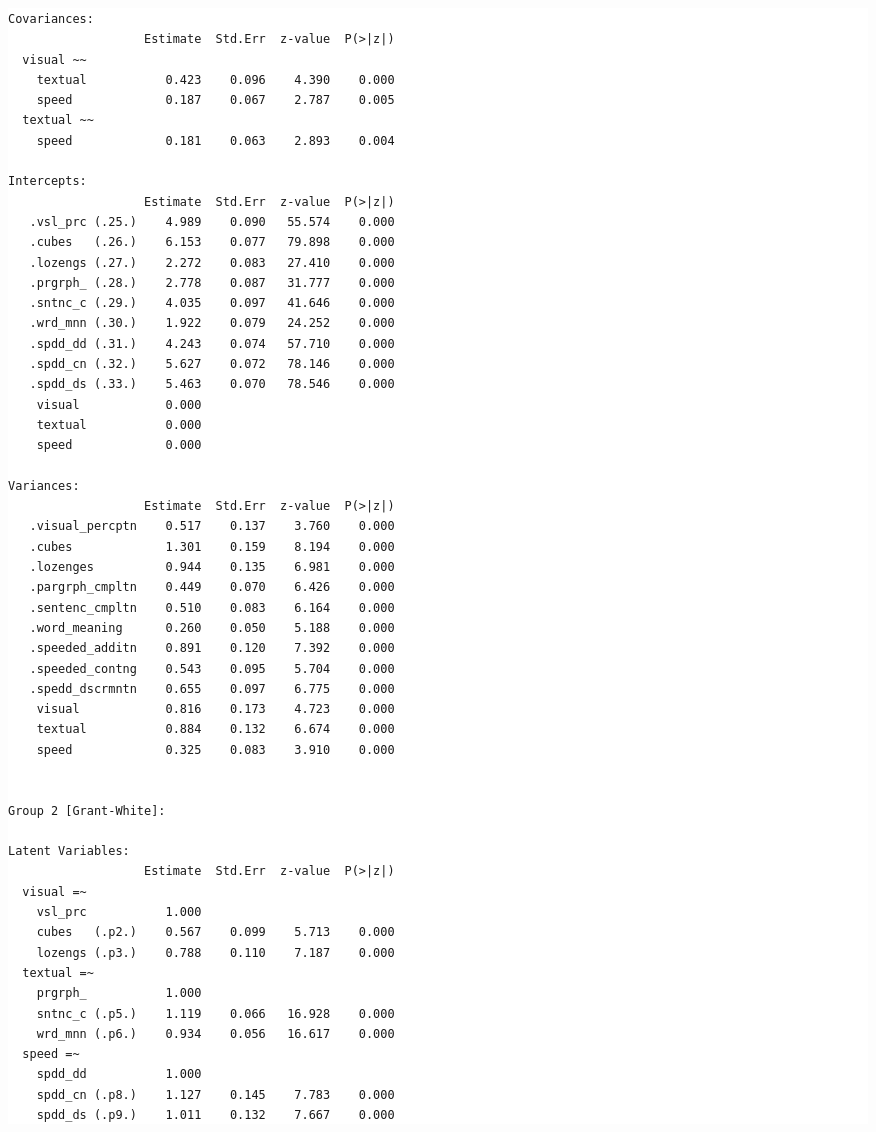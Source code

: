     Covariances:
                       Estimate  Std.Err  z-value  P(>|z|)
      visual ~~                                           
        textual           0.423    0.096    4.390    0.000
        speed             0.187    0.067    2.787    0.005
      textual ~~                                          
        speed             0.181    0.063    2.893    0.004

    Intercepts:
                       Estimate  Std.Err  z-value  P(>|z|)
       .vsl_prc (.25.)    4.989    0.090   55.574    0.000
       .cubes   (.26.)    6.153    0.077   79.898    0.000
       .lozengs (.27.)    2.272    0.083   27.410    0.000
       .prgrph_ (.28.)    2.778    0.087   31.777    0.000
       .sntnc_c (.29.)    4.035    0.097   41.646    0.000
       .wrd_mnn (.30.)    1.922    0.079   24.252    0.000
       .spdd_dd (.31.)    4.243    0.074   57.710    0.000
       .spdd_cn (.32.)    5.627    0.072   78.146    0.000
       .spdd_ds (.33.)    5.463    0.070   78.546    0.000
        visual            0.000                           
        textual           0.000                           
        speed             0.000                           

    Variances:
                       Estimate  Std.Err  z-value  P(>|z|)
       .visual_percptn    0.517    0.137    3.760    0.000
       .cubes             1.301    0.159    8.194    0.000
       .lozenges          0.944    0.135    6.981    0.000
       .pargrph_cmpltn    0.449    0.070    6.426    0.000
       .sentenc_cmpltn    0.510    0.083    6.164    0.000
       .word_meaning      0.260    0.050    5.188    0.000
       .speeded_additn    0.891    0.120    7.392    0.000
       .speeded_contng    0.543    0.095    5.704    0.000
       .spedd_dscrmntn    0.655    0.097    6.775    0.000
        visual            0.816    0.173    4.723    0.000
        textual           0.884    0.132    6.674    0.000
        speed             0.325    0.083    3.910    0.000


    Group 2 [Grant-White]:

    Latent Variables:
                       Estimate  Std.Err  z-value  P(>|z|)
      visual =~                                           
        vsl_prc           1.000                           
        cubes   (.p2.)    0.567    0.099    5.713    0.000
        lozengs (.p3.)    0.788    0.110    7.187    0.000
      textual =~                                          
        prgrph_           1.000                           
        sntnc_c (.p5.)    1.119    0.066   16.928    0.000
        wrd_mnn (.p6.)    0.934    0.056   16.617    0.000
      speed =~                                            
        spdd_dd           1.000                           
        spdd_cn (.p8.)    1.127    0.145    7.783    0.000
        spdd_ds (.p9.)    1.011    0.132    7.667    0.000
